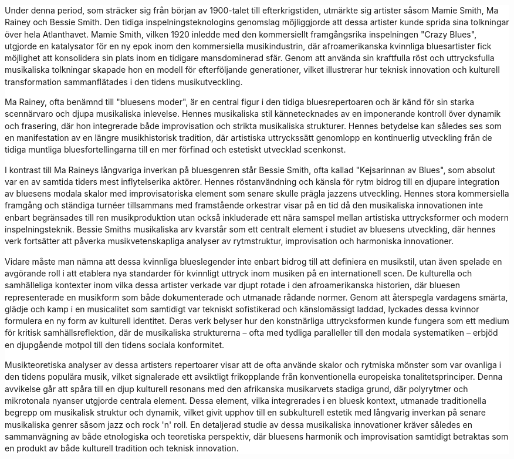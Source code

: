 Under denna period, som sträcker sig från början av 1900-talet till efterkrigstiden, utmärkte sig
artister såsom Mamie Smith, Ma Rainey och Bessie Smith. Den tidiga inspelningsteknologins genomslag
möjliggjorde att dessa artister kunde sprida sina tolkningar över hela Atlanthavet. Mamie Smith,
vilken 1920 inledde med den kommersiellt framgångsrika inspelningen "Crazy Blues", utgjorde en
katalysator för en ny epok inom den kommersiella musikindustrin, där afroamerikanska kvinnliga
bluesartister fick möjlighet att konsolidera sin plats inom en tidigare mansdominerad sfär. Genom
att använda sin kraftfulla röst och uttrycksfulla musikaliska tolkningar skapade hon en modell för
efterföljande generationer, vilket illustrerar hur teknisk innovation och kulturell transformation
sammanflätades i den tidens musikutveckling.

Ma Rainey, ofta benämnd till "bluesens moder", är en central figur i den tidiga bluesrepertoaren och
är känd för sin starka scennärvaro och djupa musikaliska inlevelse. Hennes musikaliska stil
kännetecknades av en imponerande kontroll över dynamik och frasering, där hon integrerade både
improvisation och strikta musikaliska strukturer. Hennes betydelse kan således ses som en
manifestation av en längre musikhistorisk tradition, där artistiska uttryckssätt genomlopp en
kontinuerlig utveckling från de tidiga muntliga bluesfortellingarna till en mer förfinad och
estetiskt utvecklad scenkonst.

I kontrast till Ma Raineys långvariga inverkan på bluesgenren står Bessie Smith, ofta kallad
"Kejsarinnan av Blues", som absolut var en av samtida tiders mest inflytelserika aktörer. Hennes
röstanvändning och känsla för rytm bidrog till en djupare integration av bluesens modala skalor med
improvisatoriska element som senare skulle prägla jazzens utveckling. Hennes stora kommersiella
framgång och ständiga turnéer tillsammans med framstående orkestrar visar på en tid då den
musikaliska innovationen inte enbart begränsades till ren musikproduktion utan också inkluderade ett
nära samspel mellan artistiska uttrycksformer och modern inspelningsteknik. Bessie Smiths
musikaliska arv kvarstår som ett centralt element i studiet av bluesens utveckling, där hennes verk
fortsätter att påverka musikvetenskapliga analyser av rytmstruktur, improvisation och harmoniska
innovationer.

Vidare måste man nämna att dessa kvinnliga blueslegender inte enbart bidrog till att definiera en
musikstil, utan även spelade en avgörande roll i att etablera nya standarder för kvinnligt uttryck
inom musiken på en internationell scen. De kulturella och samhälleliga kontexter inom vilka dessa
artister verkade var djupt rotade i den afroamerikanska historien, där bluesen representerade en
musikform som både dokumenterade och utmanade rådande normer. Genom att återspegla vardagens smärta,
glädje och kamp i en musicalitet som samtidigt var tekniskt sofistikerad och känslomässigt laddad,
lyckades dessa kvinnor formulera en ny form av kulturell identitet. Deras verk belyser hur den
konstnärliga uttrycksformen kunde fungera som ett medium för kritisk samhällsreflektion, där de
musikaliska strukturerna – ofta med tydliga paralleller till den modala systematiken – erbjöd en
djupgående motpol till den tidens sociala konformitet.

Musikteoretiska analyser av dessa artisters repertoarer visar att de ofta använde skalor och
rytmiska mönster som var ovanliga i den tidens populära musik, vilket signalerade ett avsiktligt
frikopplande från konventionella europeiska tonalitetsprinciper. Denna avvikelse går att spåra till
en djup kulturell resonans med den afrikanska musikarvets stadiga grund, där polyrytmer och
mikrotonala nyanser utgjorde centrala element. Dessa element, vilka integrerades i en bluesk
kontext, utmanade traditionella begrepp om musikalisk struktur och dynamik, vilket givit upphov till
en subkulturell estetik med långvarig inverkan på senare musikaliska genrer såsom jazz och rock 'n'
roll. En detaljerad studie av dessa musikaliska innovationer kräver således en sammanvägning av både
etnologiska och teoretiska perspektiv, där bluesens harmonik och improvisation samtidigt betraktas
som en produkt av både kulturell tradition och teknisk innovation.
